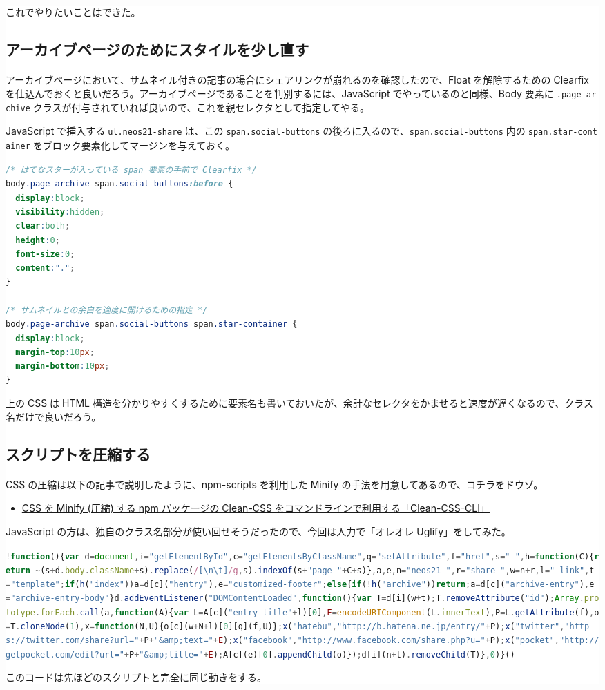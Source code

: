 これでやりたいことはできた。

## アーカイブページのためにスタイルを少し直す

アーカイブページにおいて、サムネイル付きの記事の場合にシェアリンクが崩れるのを確認したので、Float を解除するための Clearfix を仕込んでおくと良いだろう。アーカイブページであることを判別するには、JavaScript でやっているのと同様、Body 要素に `.page-archive` クラスが付与されていれば良いので、これを親セレクタとして指定してやる。

JavaScript で挿入する `ul.neos21-share` は、この `span.social-buttons` の後ろに入るので、`span.social-buttons` 内の `span.star-container` をブロック要素化してマージンを与えておく。

```css
/* はてなスターが入っている span 要素の手前で Clearfix */
body.page-archive span.social-buttons:before {
  display:block;
  visibility:hidden;
  clear:both;
  height:0;
  font-size:0;
  content:".";
}

/* サムネイルとの余白を適度に開けるための指定 */
body.page-archive span.social-buttons span.star-container {
  display:block;
  margin-top:10px;
  margin-bottom:10px;
}
```

上の CSS は HTML 構造を分かりやすくするために要素名も書いておいたが、余計なセレクタをかませると速度が遅くなるので、クラス名だけで良いだろう。

## スクリプトを圧縮する

CSS の圧縮は以下の記事で説明したように、npm-scripts を利用した Minify の手法を用意してあるので、コチラをドウゾ。

- [CSS を Minify (圧縮) する npm パッケージの Clean-CSS をコマンドラインで利用する「Clean-CSS-CLI」](/blog/2017/01/31-03.html)

JavaScript の方は、独自のクラス名部分が使い回せそうだったので、今回は人力で「オレオレ Uglify」をしてみた。

```javascript
!function(){var d=document,i="getElementById",c="getElementsByClassName",q="setAttribute",f="href",s=" ",h=function(C){return ~(s+d.body.className+s).replace(/[\n\t]/g,s).indexOf(s+"page-"+C+s)},a,e,n="neos21-",r="share-",w=n+r,l="-link",t="template";if(h("index"))a=d[c]("hentry"),e="customized-footer";else{if(!h("archive"))return;a=d[c]("archive-entry"),e="archive-entry-body"}d.addEventListener("DOMContentLoaded",function(){var T=d[i](w+t);T.removeAttribute("id");Array.prototype.forEach.call(a,function(A){var L=A[c]("entry-title"+l)[0],E=encodeURIComponent(L.innerText),P=L.getAttribute(f),o=T.cloneNode(1),x=function(N,U){o[c](w+N+l)[0][q](f,U)};x("hatebu","http://b.hatena.ne.jp/entry/"+P);x("twitter","https://twitter.com/share?url="+P+"&amp;text="+E);x("facebook","http://www.facebook.com/share.php?u="+P);x("pocket","http://getpocket.com/edit?url="+P+"&amp;title="+E);A[c](e)[0].appendChild(o)});d[i](n+t).removeChild(T)},0)}()
```

このコードは先ほどのスクリプトと完全に同じ動きをする。
